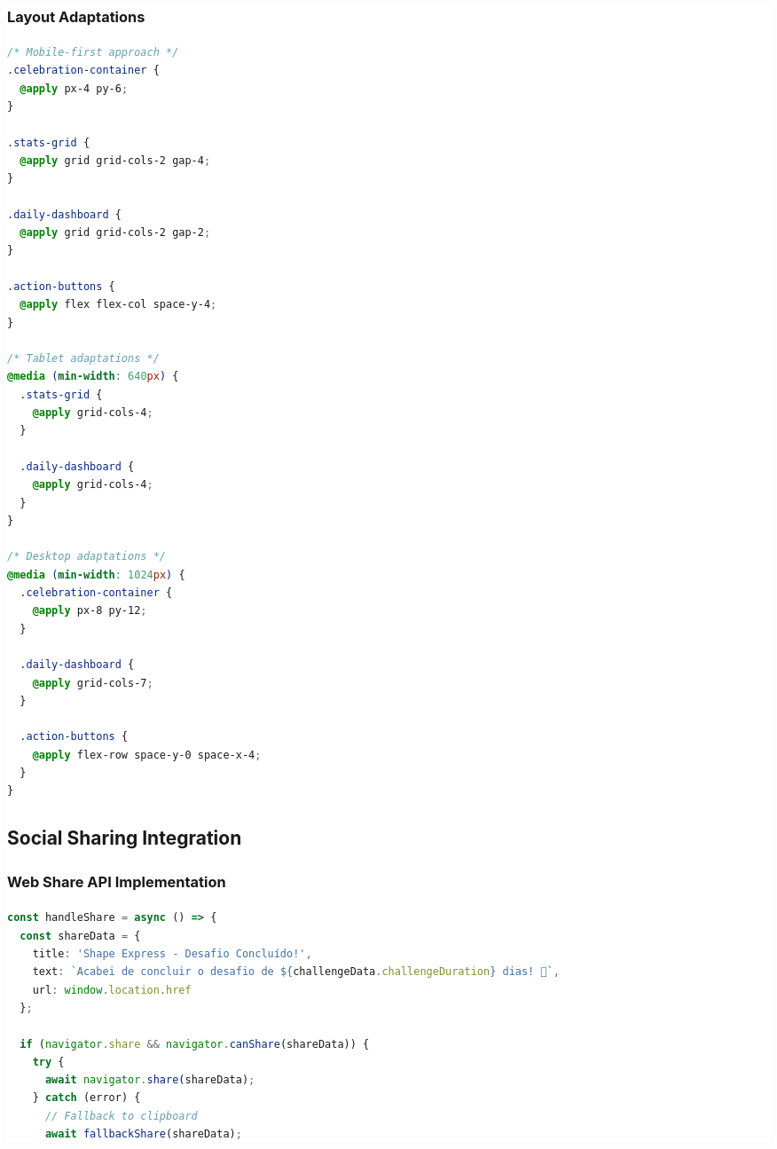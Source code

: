 ### Layout Adaptations
```css
/* Mobile-first approach */
.celebration-container {
  @apply px-4 py-6;
}

.stats-grid {
  @apply grid grid-cols-2 gap-4;
}

.daily-dashboard {
  @apply grid grid-cols-2 gap-2;
}

.action-buttons {
  @apply flex flex-col space-y-4;
}

/* Tablet adaptations */
@media (min-width: 640px) {
  .stats-grid {
    @apply grid-cols-4;
  }
  
  .daily-dashboard {
    @apply grid-cols-4;
  }
}

/* Desktop adaptations */
@media (min-width: 1024px) {
  .celebration-container {
    @apply px-8 py-12;
  }
  
  .daily-dashboard {
    @apply grid-cols-7;
  }
  
  .action-buttons {
    @apply flex-row space-y-0 space-x-4;
  }
}
```

## Social Sharing Integration

### Web Share API Implementation
```typescript
const handleShare = async () => {
  const shareData = {
    title: 'Shape Express - Desafio Concluído!',
    text: `Acabei de concluir o desafio de ${challengeData.challengeDuration} dias! 💪`,
    url: window.location.href
  };

  if (navigator.share && navigator.canShare(shareData)) {
    try {
      await navigator.share(shareData);
    } catch (error) {
      // Fallback to clipboard
      await fallbackShare(shareData);
```